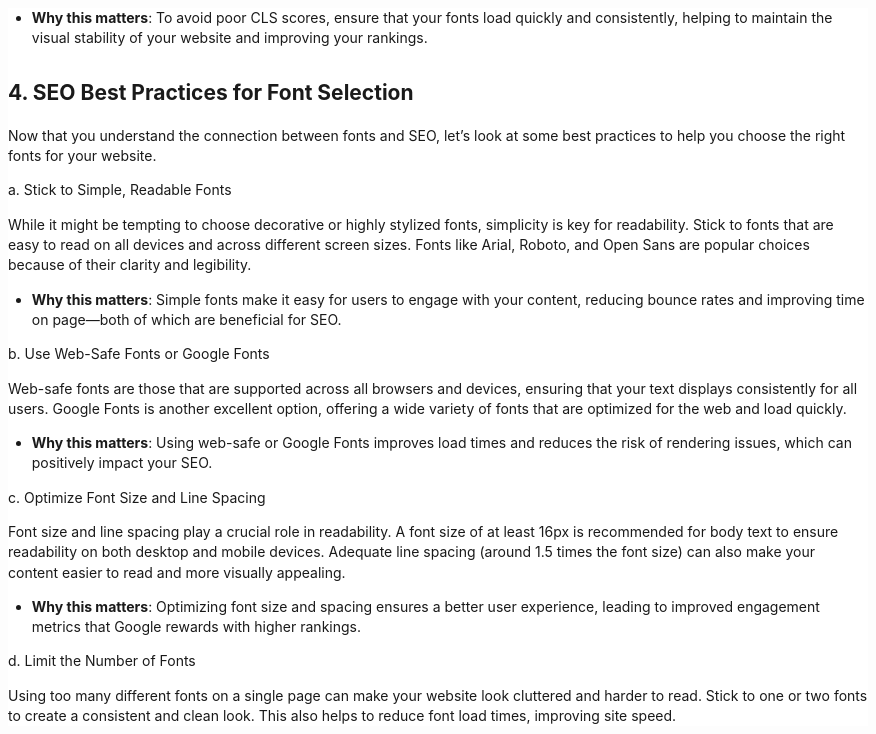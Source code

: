 
* **Why this matters**: To avoid poor CLS scores, ensure that your fonts load quickly and consistently, helping to maintain the visual stability of your website and improving your rankings.




## 4. SEO Best Practices for Font Selection



Now that you understand the connection between fonts and SEO, let’s look at some best practices to help you choose the right fonts for your website.



a. Stick to Simple, Readable Fonts



While it might be tempting to choose decorative or highly stylized fonts, simplicity is key for readability. Stick to fonts that are easy to read on all devices and across different screen sizes. Fonts like Arial, Roboto, and Open Sans are popular choices because of their clarity and legibility.


* **Why this matters**: Simple fonts make it easy for users to engage with your content, reducing bounce rates and improving time on page—both of which are beneficial for SEO.




b. Use Web-Safe Fonts or Google Fonts



Web-safe fonts are those that are supported across all browsers and devices, ensuring that your text displays consistently for all users. Google Fonts is another excellent option, offering a wide variety of fonts that are optimized for the web and load quickly.


* **Why this matters**: Using web-safe or Google Fonts improves load times and reduces the risk of rendering issues, which can positively impact your SEO.




c. Optimize Font Size and Line Spacing



Font size and line spacing play a crucial role in readability. A font size of at least 16px is recommended for body text to ensure readability on both desktop and mobile devices. Adequate line spacing (around 1.5 times the font size) can also make your content easier to read and more visually appealing.


* **Why this matters**: Optimizing font size and spacing ensures a better user experience, leading to improved engagement metrics that Google rewards with higher rankings.




d. Limit the Number of Fonts



Using too many different fonts on a single page can make your website look cluttered and harder to read. Stick to one or two fonts to create a consistent and clean look. This also helps to reduce font load times, improving site speed.
